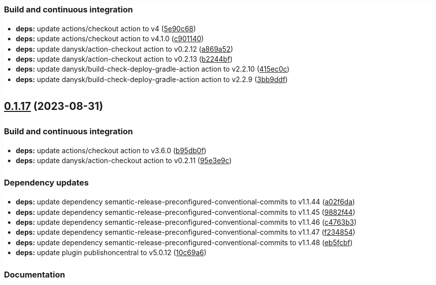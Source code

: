 
### Build and continuous integration

* **deps:** update actions/checkout action to v4 ([5e90c68](https://github.com/DanySK/Template-for-Kotlin-Multiplatform-Projects/commit/5e90c68e6aa371c10132339da8e1a22d75739a5a))
* **deps:** update actions/checkout action to v4.1.0 ([c901140](https://github.com/DanySK/Template-for-Kotlin-Multiplatform-Projects/commit/c901140b2c392070de41aca3fca1a27aebef8ebb))
* **deps:** update danysk/action-checkout action to v0.2.12 ([a869a52](https://github.com/DanySK/Template-for-Kotlin-Multiplatform-Projects/commit/a869a52fa73614bf8f3455acba81b1018f9132b6))
* **deps:** update danysk/action-checkout action to v0.2.13 ([b2244bf](https://github.com/DanySK/Template-for-Kotlin-Multiplatform-Projects/commit/b2244bf12e72b4055cb53b715b2a6fef6974c6c5))
* **deps:** update danysk/build-check-deploy-gradle-action action to v2.2.10 ([415ec0c](https://github.com/DanySK/Template-for-Kotlin-Multiplatform-Projects/commit/415ec0c1ca54f4d8f0a8a8fcd9ea2fb2c2817fe3))
* **deps:** update danysk/build-check-deploy-gradle-action action to v2.2.9 ([3bb9ddf](https://github.com/DanySK/Template-for-Kotlin-Multiplatform-Projects/commit/3bb9ddf1b61b0c5d0263022adc551b6e94edf607))

## [0.1.17](https://github.com/DanySK/Template-for-Kotlin-Multiplatform-Projects/compare/0.1.16...0.1.17) (2023-08-31)


### Build and continuous integration

* **deps:** update actions/checkout action to v3.6.0 ([b95db0f](https://github.com/DanySK/Template-for-Kotlin-Multiplatform-Projects/commit/b95db0f3efd0f367139b9c2bba346c9b60e61352))
* **deps:** update danysk/action-checkout action to v0.2.11 ([95e3e9c](https://github.com/DanySK/Template-for-Kotlin-Multiplatform-Projects/commit/95e3e9ca8c3a8210eaf69b46fcc5c5070dae8a56))


### Dependency updates

* **deps:** update dependency semantic-release-preconfigured-conventional-commits to v1.1.44 ([a02f6da](https://github.com/DanySK/Template-for-Kotlin-Multiplatform-Projects/commit/a02f6da0e39afbf2f2b3f66766cb33eab521f6b3))
* **deps:** update dependency semantic-release-preconfigured-conventional-commits to v1.1.45 ([9882f44](https://github.com/DanySK/Template-for-Kotlin-Multiplatform-Projects/commit/9882f44a72728a1acc6f75bee3ece8090803934e))
* **deps:** update dependency semantic-release-preconfigured-conventional-commits to v1.1.46 ([c4763b3](https://github.com/DanySK/Template-for-Kotlin-Multiplatform-Projects/commit/c4763b37dc31f1dcbb0de7557e6054c2ff49dd3d))
* **deps:** update dependency semantic-release-preconfigured-conventional-commits to v1.1.47 ([f234854](https://github.com/DanySK/Template-for-Kotlin-Multiplatform-Projects/commit/f2348541d38c2cbba5fb2d1322e53a3a35f53e7c))
* **deps:** update dependency semantic-release-preconfigured-conventional-commits to v1.1.48 ([eb5fcbf](https://github.com/DanySK/Template-for-Kotlin-Multiplatform-Projects/commit/eb5fcbf24030c0fa902f478281188443f3954a17))
* **deps:** update plugin publishoncentral to v5.0.12 ([10c69a6](https://github.com/DanySK/Template-for-Kotlin-Multiplatform-Projects/commit/10c69a6ca29fddf563f27f10bbc7d9ded7b35f91))


### Documentation
